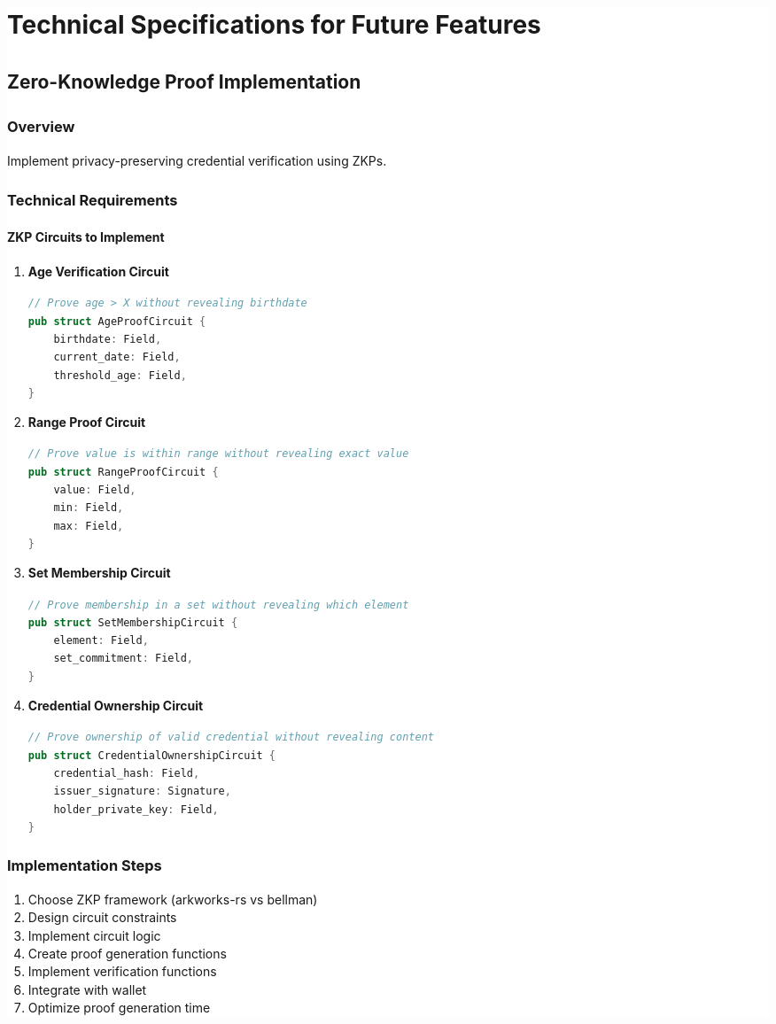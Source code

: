 # Technical Specifications for Future Features

## Zero-Knowledge Proof Implementation

### Overview
Implement privacy-preserving credential verification using ZKPs.

### Technical Requirements

#### ZKP Circuits to Implement
1. **Age Verification Circuit**
   ```rust
   // Prove age > X without revealing birthdate
   pub struct AgeProofCircuit {
       birthdate: Field,
       current_date: Field,
       threshold_age: Field,
   }
   ```

2. **Range Proof Circuit**
   ```rust
   // Prove value is within range without revealing exact value
   pub struct RangeProofCircuit {
       value: Field,
       min: Field,
       max: Field,
   }
   ```

3. **Set Membership Circuit**
   ```rust
   // Prove membership in a set without revealing which element
   pub struct SetMembershipCircuit {
       element: Field,
       set_commitment: Field,
   }
   ```

4. **Credential Ownership Circuit**
   ```rust
   // Prove ownership of valid credential without revealing content
   pub struct CredentialOwnershipCircuit {
       credential_hash: Field,
       issuer_signature: Signature,
       holder_private_key: Field,
   }
   ```

### Implementation Steps
1. Choose ZKP framework (arkworks-rs vs bellman)
2. Design circuit constraints
3. Implement circuit logic
4. Create proof generation functions
5. Implement verification functions
6. Integrate with wallet
7. Optimize proof generation time
